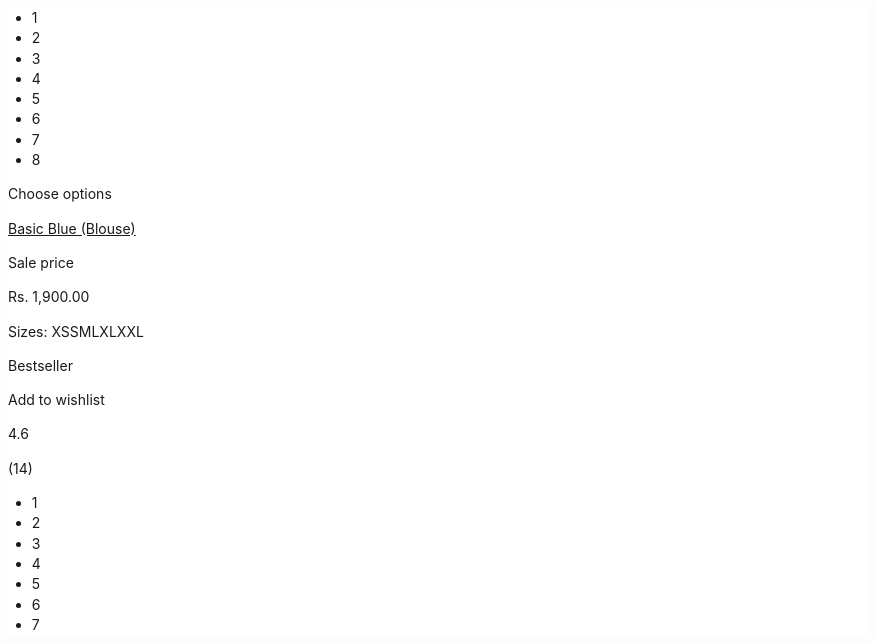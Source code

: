 [](/products/basic-blue)

[](/products/basic-blue)

[](/products/basic-blue)

[](/products/basic-blue)

[](/products/basic-blue)

[](/products/basic-blue)

[](/products/basic-blue)

[](/products/basic-blue)

- 1
- 2
- 3
- 4
- 5
- 6
- 7
- 8

Choose options

[Basic Blue (Blouse)](/products/basic-blue)

Sale price

Rs. 1,900.00

Sizes: XSSMLXLXXL

Bestseller

Add to wishlist

4.6

(14)

[](/products/code-white)

[](/products/code-white)

[](/products/code-white)

[](/products/code-white)

[](/products/code-white)

[](/products/code-white)

[](/products/code-white)

[](/products/code-white)

- 1
- 2
- 3
- 4
- 5
- 6
- 7
